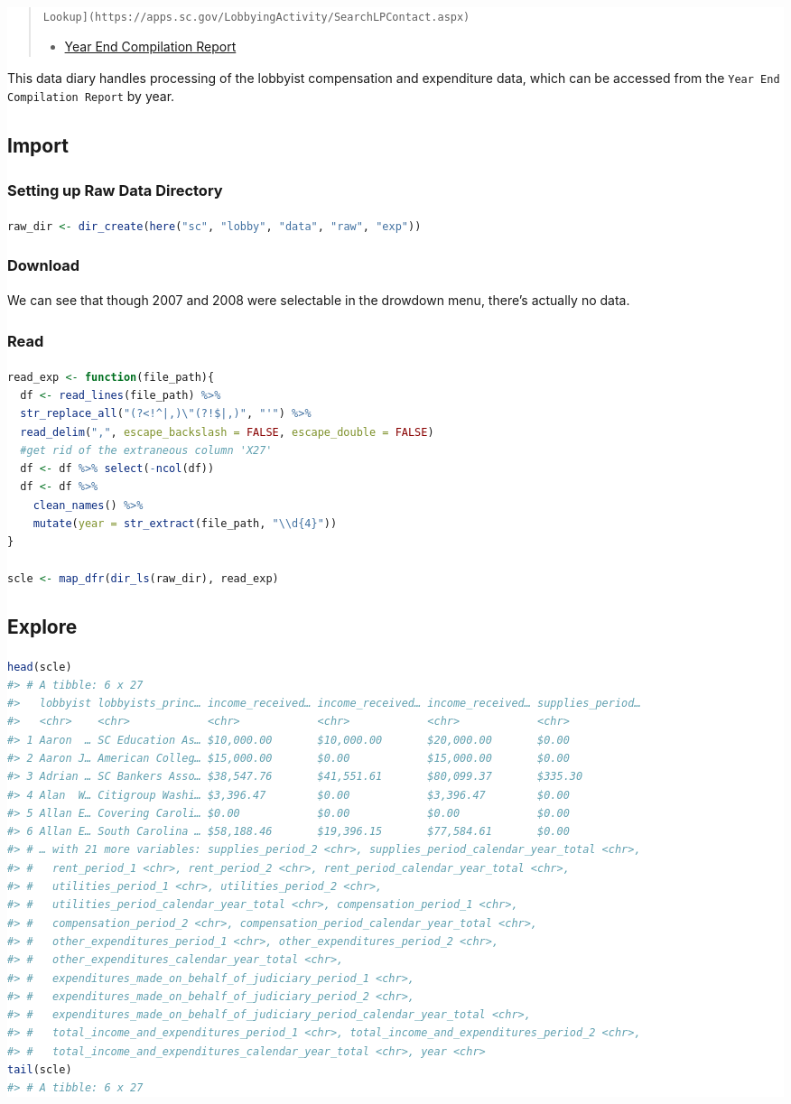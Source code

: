 >     Lookup](https://apps.sc.gov/LobbyingActivity/SearchLPContact.aspx)
>   - [Year End Compilation
>     Report](https://apps.sc.gov/LobbyingActivity/CompilationReport.aspx)

This data diary handles processing of the lobbyist compensation and
expenditure data, which can be accessed from the `Year End Compilation
Report` by year.

## Import

### Setting up Raw Data Directory

``` r
raw_dir <- dir_create(here("sc", "lobby", "data", "raw", "exp"))
```

### Download

We can see that though 2007 and 2008 were selectable in the drowdown
menu, there’s actually no data.

### Read

``` r
read_exp <- function(file_path){
  df <- read_lines(file_path) %>% 
  str_replace_all("(?<!^|,)\"(?!$|,)", "'") %>% 
  read_delim(",", escape_backslash = FALSE, escape_double = FALSE)
  #get rid of the extraneous column 'X27'
  df <- df %>% select(-ncol(df))
  df <- df %>% 
    clean_names() %>% 
    mutate(year = str_extract(file_path, "\\d{4}"))
}

scle <- map_dfr(dir_ls(raw_dir), read_exp)
```

## Explore

``` r
head(scle)
#> # A tibble: 6 x 27
#>   lobbyist lobbyists_princ… income_received… income_received… income_received… supplies_period…
#>   <chr>    <chr>            <chr>            <chr>            <chr>            <chr>           
#> 1 Aaron  … SC Education As… $10,000.00       $10,000.00       $20,000.00       $0.00           
#> 2 Aaron J… American Colleg… $15,000.00       $0.00            $15,000.00       $0.00           
#> 3 Adrian … SC Bankers Asso… $38,547.76       $41,551.61       $80,099.37       $335.30         
#> 4 Alan  W… Citigroup Washi… $3,396.47        $0.00            $3,396.47        $0.00           
#> 5 Allan E… Covering Caroli… $0.00            $0.00            $0.00            $0.00           
#> 6 Allan E… South Carolina … $58,188.46       $19,396.15       $77,584.61       $0.00           
#> # … with 21 more variables: supplies_period_2 <chr>, supplies_period_calendar_year_total <chr>,
#> #   rent_period_1 <chr>, rent_period_2 <chr>, rent_period_calendar_year_total <chr>,
#> #   utilities_period_1 <chr>, utilities_period_2 <chr>,
#> #   utilities_period_calendar_year_total <chr>, compensation_period_1 <chr>,
#> #   compensation_period_2 <chr>, compensation_period_calendar_year_total <chr>,
#> #   other_expenditures_period_1 <chr>, other_expenditures_period_2 <chr>,
#> #   other_expenditures_calendar_year_total <chr>,
#> #   expenditures_made_on_behalf_of_judiciary_period_1 <chr>,
#> #   expenditures_made_on_behalf_of_judiciary_period_2 <chr>,
#> #   expenditures_made_on_behalf_of_judiciary_period_calendar_year_total <chr>,
#> #   total_income_and_expenditures_period_1 <chr>, total_income_and_expenditures_period_2 <chr>,
#> #   total_income_and_expenditures_calendar_year_total <chr>, year <chr>
tail(scle)
#> # A tibble: 6 x 27
```